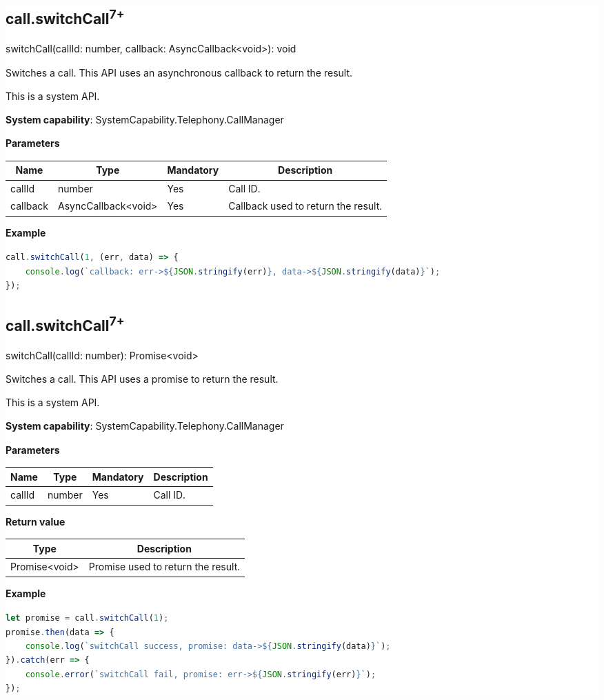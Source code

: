 ## call.switchCall<sup>7+</sup>

switchCall\(callId: number, callback: AsyncCallback<void\>\): void

Switches a call. This API uses an asynchronous callback to return the result.

This is a system API.

**System capability**: SystemCapability.Telephony.CallManager

**Parameters**

| Name  | Type                     | Mandatory| Description      |
| -------- | ------------------------- | ---- | ---------- |
| callId   | number                    | Yes  | Call ID.  |
| callback | AsyncCallback&lt;void&gt; | Yes  | Callback used to return the result.|

**Example**

```js
call.switchCall(1, (err, data) => {
    console.log(`callback: err->${JSON.stringify(err)}, data->${JSON.stringify(data)}`);
});
```


## call.switchCall<sup>7+</sup>

switchCall\(callId: number\): Promise<void\>

Switches a call. This API uses a promise to return the result.

This is a system API.

**System capability**: SystemCapability.Telephony.CallManager

**Parameters**

| Name| Type  | Mandatory| Description    |
| ------ | ------ | ---- | -------- |
| callId | number | Yes  | Call ID.|

**Return value**

| Type               | Description                       |
| ------------------- | --------------------------- |
| Promise&lt;void&gt; | Promise used to return the result.|

**Example**

```js
let promise = call.switchCall(1);
promise.then(data => {
    console.log(`switchCall success, promise: data->${JSON.stringify(data)}`);
}).catch(err => {
    console.error(`switchCall fail, promise: err->${JSON.stringify(err)}`);
});
```
